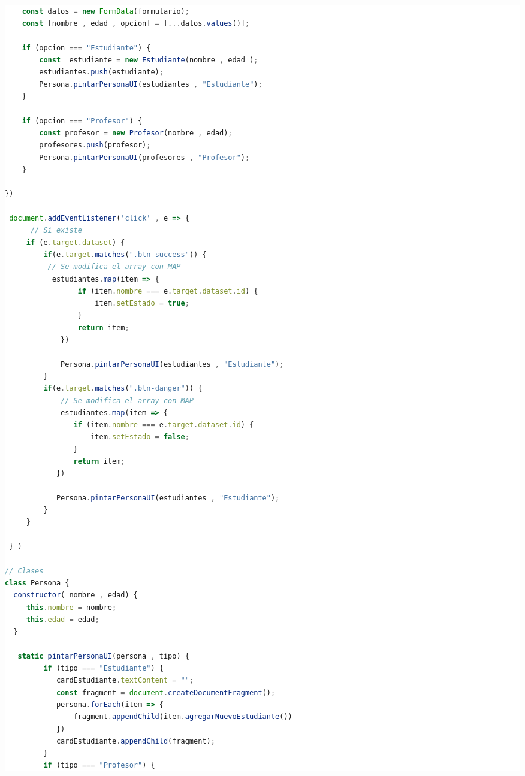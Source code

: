 ```js
    const datos = new FormData(formulario);
    const [nombre , edad , opcion] = [...datos.values()];
   
    if (opcion === "Estudiante") {
        const  estudiante = new Estudiante(nombre , edad );
        estudiantes.push(estudiante);
        Persona.pintarPersonaUI(estudiantes , "Estudiante");
    }

    if (opcion === "Profesor") {
        const profesor = new Profesor(nombre , edad);
        profesores.push(profesor);
        Persona.pintarPersonaUI(profesores , "Profesor");
    }
   
})

 document.addEventListener('click' , e => {
      // Si existe
     if (e.target.dataset) {
         if(e.target.matches(".btn-success")) {
          // Se modifica el array con MAP
           estudiantes.map(item => {
                 if (item.nombre === e.target.dataset.id) {
                     item.setEstado = true;
                 }
                 return item;
             })

             Persona.pintarPersonaUI(estudiantes , "Estudiante");
         }
         if(e.target.matches(".btn-danger")) {
             // Se modifica el array con MAP
             estudiantes.map(item => {
                if (item.nombre === e.target.dataset.id) {
                    item.setEstado = false;
                }
                return item;
            })

            Persona.pintarPersonaUI(estudiantes , "Estudiante");
         }
     }

 } )

// Clases
class Persona {
  constructor( nombre , edad) {
     this.nombre = nombre;
     this.edad = edad;
  }
   
   static pintarPersonaUI(persona , tipo) {
         if (tipo === "Estudiante") {
            cardEstudiante.textContent = "";
            const fragment = document.createDocumentFragment();
            persona.forEach(item => {
                fragment.appendChild(item.agregarNuevoEstudiante())
            })
            cardEstudiante.appendChild(fragment);
         }
         if (tipo === "Profesor") {
```